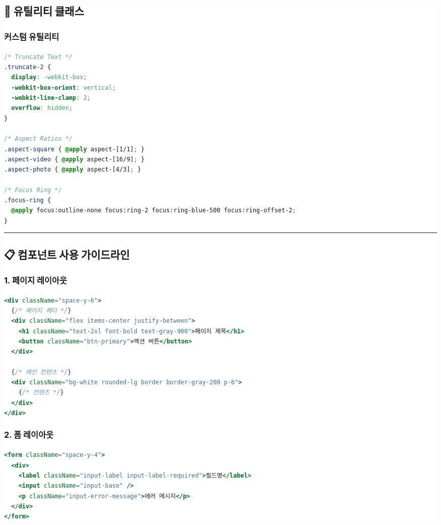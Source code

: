 ## 🔧 유틸리티 클래스

### 커스텀 유틸리티
```css
/* Truncate Text */
.truncate-2 {
  display: -webkit-box;
  -webkit-box-orient: vertical;
  -webkit-line-clamp: 2;
  overflow: hidden;
}

/* Aspect Ratios */
.aspect-square { @apply aspect-[1/1]; }
.aspect-video { @apply aspect-[16/9]; }
.aspect-photo { @apply aspect-[4/3]; }

/* Focus Ring */
.focus-ring {
  @apply focus:outline-none focus:ring-2 focus:ring-blue-500 focus:ring-offset-2;
}
```

---

## 📋 컴포넌트 사용 가이드라인

### 1. 페이지 레이아웃
```jsx
<div className="space-y-6">
  {/* 페이지 헤더 */}
  <div className="flex items-center justify-between">
    <h1 className="text-2xl font-bold text-gray-900">페이지 제목</h1>
    <button className="btn-primary">액션 버튼</button>
  </div>
  
  {/* 메인 컨텐츠 */}
  <div className="bg-white rounded-lg border border-gray-200 p-6">
    {/* 컨텐츠 */}
  </div>
</div>
```

### 2. 폼 레이아웃
```jsx
<form className="space-y-4">
  <div>
    <label className="input-label input-label-required">필드명</label>
    <input className="input-base" />
    <p className="input-error-message">에러 메시지</p>
  </div>
</form>
```
